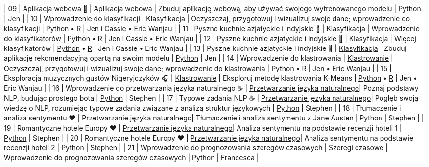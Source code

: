 |      09       |                          Aplikacja webowa 🔌                  |           [Aplikacja webowa](3-Web-App/README.md)   | Zbuduj aplikację webową, aby używać swojego wytrenowanego modelu                                                                |                                                 [Python](3-Web-App/1-Web-App/README.md)                                                  |                         Jen                          |
|      10       |                 Wprowadzenie do klasyfikacji                  |    [Klasyfikacja](4-Classification/README.md)       | Oczyszczaj, przygotowuj i wizualizuj swoje dane; wprowadzenie do klasyfikacji                                                  | [Python](4-Classification/1-Introduction/README.md) • [R](../../4-Classification/1-Introduction/solution/R/lesson_10.html)  | Jen i Cassie • Eric Wanjau |
|      11       |             Pyszne kuchnie azjatyckie i indyjskie 🍜          |    [Klasyfikacja](4-Classification/README.md)       | Wprowadzenie do klasyfikatorów                                                                                                 | [Python](4-Classification/2-Classifiers-1/README.md) • [R](../../4-Classification/2-Classifiers-1/solution/R/lesson_11.html) | Jen i Cassie • Eric Wanjau |
|      12       |             Pyszne kuchnie azjatyckie i indyjskie 🍜          |    [Klasyfikacja](4-Classification/README.md)       | Więcej klasyfikatorów                                                                                                          | [Python](4-Classification/3-Classifiers-2/README.md) • [R](../../4-Classification/3-Classifiers-2/solution/R/lesson_12.html) | Jen i Cassie • Eric Wanjau |
|      13       |             Pyszne kuchnie azjatyckie i indyjskie 🍜          |    [Klasyfikacja](4-Classification/README.md)       | Zbuduj aplikację rekomendacyjną opartą na swoim modelu                                                                         |                                              [Python](4-Classification/4-Applied/README.md)                                              |                         Jen                          |
|      14       |                   Wprowadzenie do klastrowania               |        [Klastrowanie](5-Clustering/README.md)       | Oczyszczaj, przygotowuj i wizualizuj swoje dane; wprowadzenie do klastrowania                                                  |         [Python](5-Clustering/1-Visualize/README.md) • [R](../../5-Clustering/1-Visualize/solution/R/lesson_14.html)         |      Jen • Eric Wanjau       |
|      15       |              Eksploracja muzycznych gustów Nigeryjczyków 🎧  |        [Klastrowanie](5-Clustering/README.md)       | Eksploruj metodę klastrowania K-Means                                                                                          |           [Python](5-Clustering/2-K-Means/README.md) • [R](../../5-Clustering/2-K-Means/solution/R/lesson_15.html)           |      Jen • Eric Wanjau       |
|      16       |        Wprowadzenie do przetwarzania języka naturalnego ☕️   |   [Przetwarzanie języka naturalnego](6-NLP/README.md)| Poznaj podstawy NLP, budując prostego bota                                                                                     |                                             [Python](6-NLP/1-Introduction-to-NLP/README.md)                                              |                       Stephen                        |
|      17       |                      Typowe zadania NLP ☕️                   |   [Przetwarzanie języka naturalnego](6-NLP/README.md)| Pogłęb swoją wiedzę o NLP, rozumiejąc typowe zadania związane z analizą struktur językowych                                     |                                                    [Python](6-NLP/2-Tasks/README.md)                                                     |                       Stephen                        |
|      18       |             Tłumaczenie i analiza sentymentu ♥️              |   [Przetwarzanie języka naturalnego](6-NLP/README.md)| Tłumaczenie i analiza sentymentu z Jane Austen                                                                                 |                                            [Python](6-NLP/3-Translation-Sentiment/README.md)                                             |                       Stephen                        |
|      19       |                  Romantyczne hotele Europy ♥️                |   [Przetwarzanie języka naturalnego](6-NLP/README.md)| Analiza sentymentu na podstawie recenzji hoteli 1                                                                              |                                               [Python](6-NLP/4-Hotel-Reviews-1/README.md)                                                |                       Stephen                        |
|      20       |                  Romantyczne hotele Europy ♥️                |   [Przetwarzanie języka naturalnego](6-NLP/README.md)| Analiza sentymentu na podstawie recenzji hoteli 2                                                                              |                                               [Python](6-NLP/5-Hotel-Reviews-2/README.md)                                                |                       Stephen                        |
|      21       |            Wprowadzenie do prognozowania szeregów czasowych  |        [Szeregi czasowe](7-TimeSeries/README.md)    | Wprowadzenie do prognozowania szeregów czasowych                                                                               |                                             [Python](7-TimeSeries/1-Introduction/README.md)                                              |                      Francesca                       |
